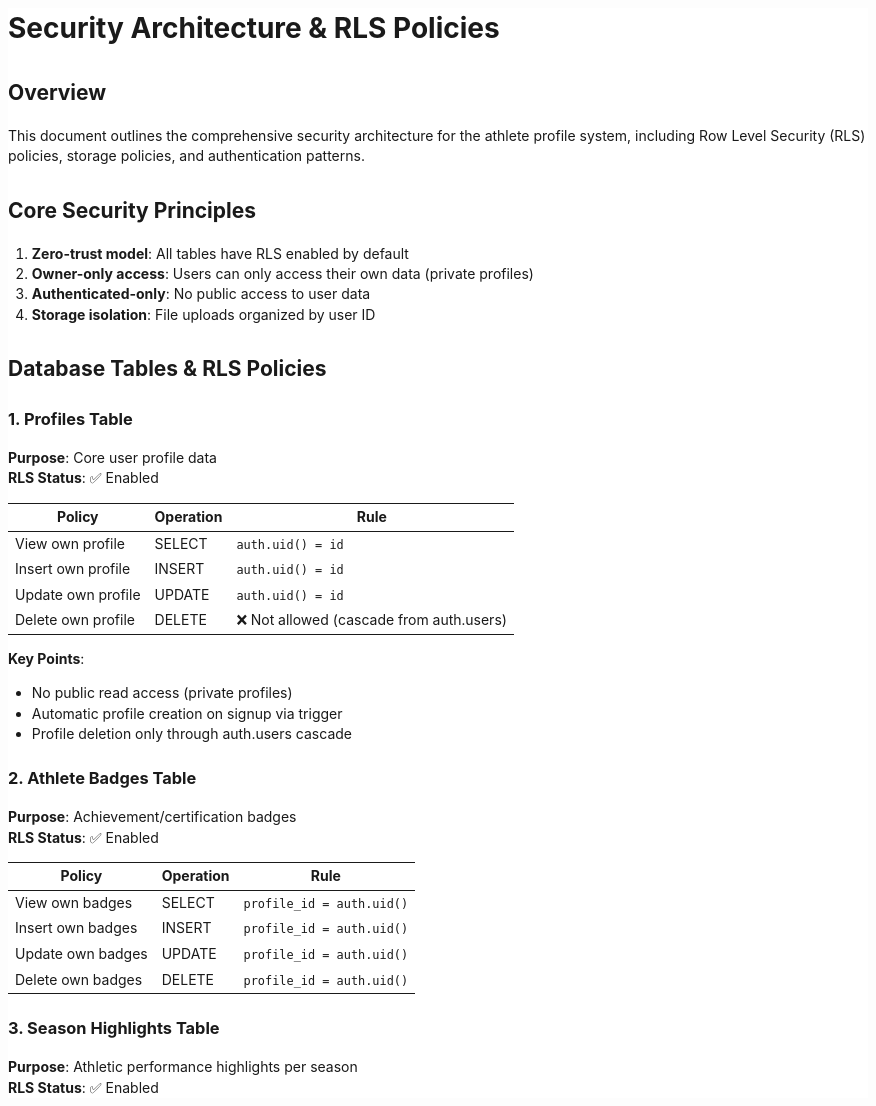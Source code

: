 # Security Architecture & RLS Policies

## Overview
This document outlines the comprehensive security architecture for the athlete profile system, including Row Level Security (RLS) policies, storage policies, and authentication patterns.

## Core Security Principles
1. **Zero-trust model**: All tables have RLS enabled by default
2. **Owner-only access**: Users can only access their own data (private profiles)
3. **Authenticated-only**: No public access to user data
4. **Storage isolation**: File uploads organized by user ID

## Database Tables & RLS Policies

### 1. Profiles Table
**Purpose**: Core user profile data  
**RLS Status**: ✅ Enabled

| Policy | Operation | Rule |
|--------|-----------|------|
| View own profile | SELECT | `auth.uid() = id` |
| Insert own profile | INSERT | `auth.uid() = id` |
| Update own profile | UPDATE | `auth.uid() = id` |
| Delete own profile | DELETE | ❌ Not allowed (cascade from auth.users) |

**Key Points**:
- No public read access (private profiles)
- Automatic profile creation on signup via trigger
- Profile deletion only through auth.users cascade

### 2. Athlete Badges Table
**Purpose**: Achievement/certification badges  
**RLS Status**: ✅ Enabled

| Policy | Operation | Rule |
|--------|-----------|------|
| View own badges | SELECT | `profile_id = auth.uid()` |
| Insert own badges | INSERT | `profile_id = auth.uid()` |
| Update own badges | UPDATE | `profile_id = auth.uid()` |
| Delete own badges | DELETE | `profile_id = auth.uid()` |

### 3. Season Highlights Table
**Purpose**: Athletic performance highlights per season  
**RLS Status**: ✅ Enabled
